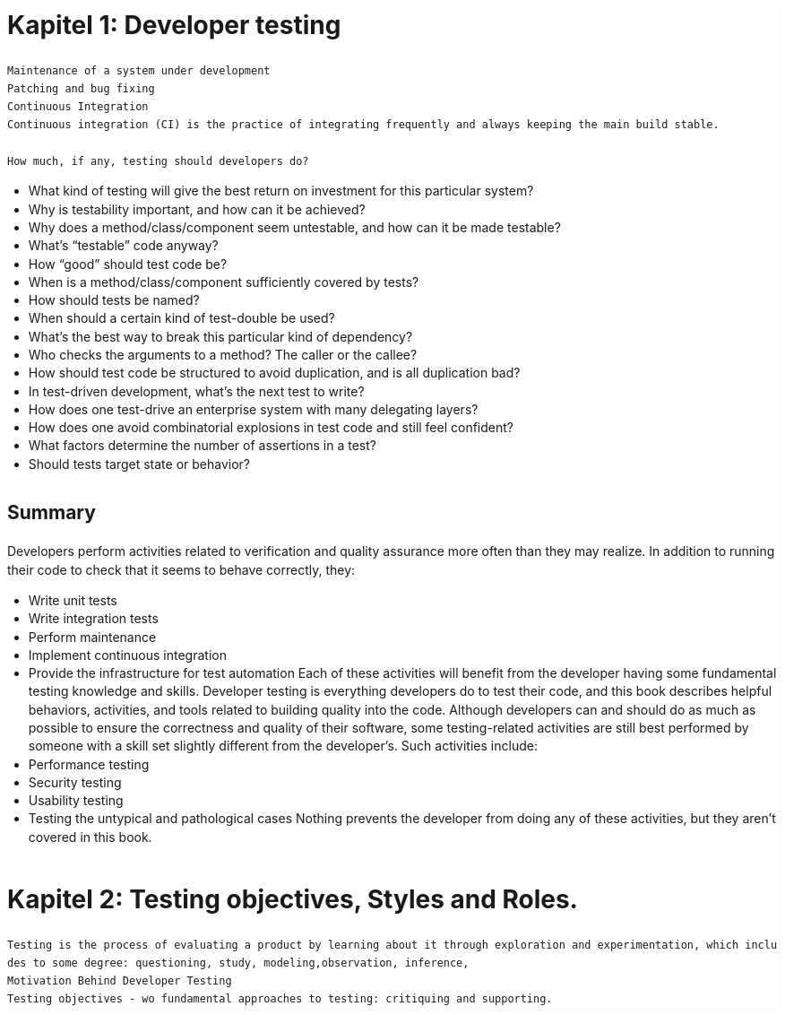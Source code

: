 # Kapitel 1: Developer testing
    Maintenance of a system under development
    Patching and bug fixing
    Continuous Integration
    Continuous integration (CI) is the practice of integrating frequently and always keeping the main build stable.

    How much, if any, testing should developers do?
 - What kind of testing will give the best return on investment for this particular system?
 - Why is testability important, and how can it be achieved?
 - Why does a method/class/component seem untestable, and how can it be made testable?
 - What’s “testable” code anyway?
 - How “good” should test code be?
 - When is a method/class/component sufficiently covered by tests?
 - How should tests be named?
 - When should a certain kind of test-double be used?
 - What’s the best way to break this particular kind of dependency?
 - Who checks the arguments to a method? The caller or the callee?
 - How should test code be structured to avoid duplication, and is all duplication bad?
 - In test-driven development, what’s the next test to write?
 - How does one test-drive an enterprise system with many delegating layers?
 - How does one avoid combinatorial explosions in test code and still feel confident?
 - What factors determine the number of assertions in a test?
 - Should tests target state or behavior?
## Summary
Developers perform activities related to verification and quality assurance more often
than they may realize. In addition to running their code to check that it seems to
behave correctly, they:
- Write unit tests
- Write integration tests
- Perform maintenance
- Implement continuous integration
- Provide the infrastructure for test automation
Each of these activities will benefit from the developer having some fundamental
testing knowledge and skills.
Developer testing is everything developers do to test their code, and this book
describes helpful behaviors, activities, and tools related to building quality into the code.
Although developers can and should do as much as possible to ensure the correctness and quality of their software, some testing-related activities are still best
performed by someone with a skill set slightly different from the developer’s. 
Such activities include:
- Performance testing
- Security testing
- Usability testing
- Testing the untypical and pathological cases
Nothing prevents the developer from doing any of these activities, but they aren’t
covered in this book.

# Kapitel 2: Testing objectives, Styles and Roles.
    Testing is the process of evaluating a product by learning about it through exploration and experimentation, which includes to some degree: questioning, study, modeling,observation, inference,
    Motivation Behind Developer Testing
    Testing objectives - wo fundamental approaches to testing: critiquing and supporting.

